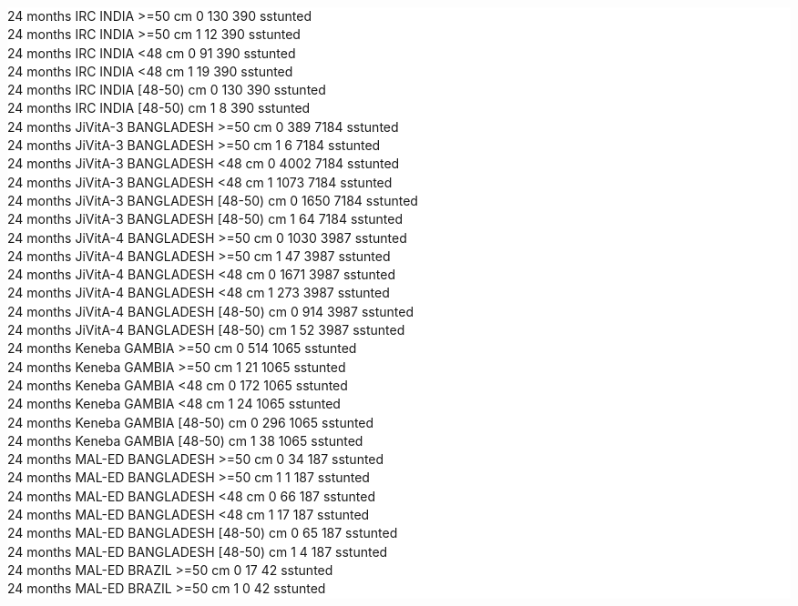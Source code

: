 24 months   IRC              INDIA                          >=50 cm              0      130     390  sstunted         
24 months   IRC              INDIA                          >=50 cm              1       12     390  sstunted         
24 months   IRC              INDIA                          <48 cm               0       91     390  sstunted         
24 months   IRC              INDIA                          <48 cm               1       19     390  sstunted         
24 months   IRC              INDIA                          [48-50) cm           0      130     390  sstunted         
24 months   IRC              INDIA                          [48-50) cm           1        8     390  sstunted         
24 months   JiVitA-3         BANGLADESH                     >=50 cm              0      389    7184  sstunted         
24 months   JiVitA-3         BANGLADESH                     >=50 cm              1        6    7184  sstunted         
24 months   JiVitA-3         BANGLADESH                     <48 cm               0     4002    7184  sstunted         
24 months   JiVitA-3         BANGLADESH                     <48 cm               1     1073    7184  sstunted         
24 months   JiVitA-3         BANGLADESH                     [48-50) cm           0     1650    7184  sstunted         
24 months   JiVitA-3         BANGLADESH                     [48-50) cm           1       64    7184  sstunted         
24 months   JiVitA-4         BANGLADESH                     >=50 cm              0     1030    3987  sstunted         
24 months   JiVitA-4         BANGLADESH                     >=50 cm              1       47    3987  sstunted         
24 months   JiVitA-4         BANGLADESH                     <48 cm               0     1671    3987  sstunted         
24 months   JiVitA-4         BANGLADESH                     <48 cm               1      273    3987  sstunted         
24 months   JiVitA-4         BANGLADESH                     [48-50) cm           0      914    3987  sstunted         
24 months   JiVitA-4         BANGLADESH                     [48-50) cm           1       52    3987  sstunted         
24 months   Keneba           GAMBIA                         >=50 cm              0      514    1065  sstunted         
24 months   Keneba           GAMBIA                         >=50 cm              1       21    1065  sstunted         
24 months   Keneba           GAMBIA                         <48 cm               0      172    1065  sstunted         
24 months   Keneba           GAMBIA                         <48 cm               1       24    1065  sstunted         
24 months   Keneba           GAMBIA                         [48-50) cm           0      296    1065  sstunted         
24 months   Keneba           GAMBIA                         [48-50) cm           1       38    1065  sstunted         
24 months   MAL-ED           BANGLADESH                     >=50 cm              0       34     187  sstunted         
24 months   MAL-ED           BANGLADESH                     >=50 cm              1        1     187  sstunted         
24 months   MAL-ED           BANGLADESH                     <48 cm               0       66     187  sstunted         
24 months   MAL-ED           BANGLADESH                     <48 cm               1       17     187  sstunted         
24 months   MAL-ED           BANGLADESH                     [48-50) cm           0       65     187  sstunted         
24 months   MAL-ED           BANGLADESH                     [48-50) cm           1        4     187  sstunted         
24 months   MAL-ED           BRAZIL                         >=50 cm              0       17      42  sstunted         
24 months   MAL-ED           BRAZIL                         >=50 cm              1        0      42  sstunted         